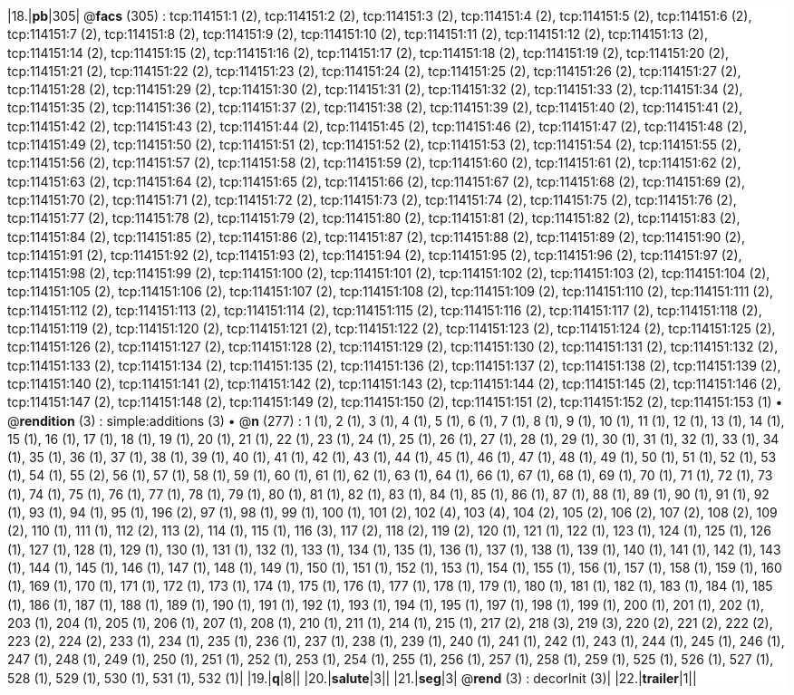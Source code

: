|18.|__pb__|305| @__facs__ (305) : tcp:114151:1 (2), tcp:114151:2 (2), tcp:114151:3 (2), tcp:114151:4 (2), tcp:114151:5 (2), tcp:114151:6 (2), tcp:114151:7 (2), tcp:114151:8 (2), tcp:114151:9 (2), tcp:114151:10 (2), tcp:114151:11 (2), tcp:114151:12 (2), tcp:114151:13 (2), tcp:114151:14 (2), tcp:114151:15 (2), tcp:114151:16 (2), tcp:114151:17 (2), tcp:114151:18 (2), tcp:114151:19 (2), tcp:114151:20 (2), tcp:114151:21 (2), tcp:114151:22 (2), tcp:114151:23 (2), tcp:114151:24 (2), tcp:114151:25 (2), tcp:114151:26 (2), tcp:114151:27 (2), tcp:114151:28 (2), tcp:114151:29 (2), tcp:114151:30 (2), tcp:114151:31 (2), tcp:114151:32 (2), tcp:114151:33 (2), tcp:114151:34 (2), tcp:114151:35 (2), tcp:114151:36 (2), tcp:114151:37 (2), tcp:114151:38 (2), tcp:114151:39 (2), tcp:114151:40 (2), tcp:114151:41 (2), tcp:114151:42 (2), tcp:114151:43 (2), tcp:114151:44 (2), tcp:114151:45 (2), tcp:114151:46 (2), tcp:114151:47 (2), tcp:114151:48 (2), tcp:114151:49 (2), tcp:114151:50 (2), tcp:114151:51 (2), tcp:114151:52 (2), tcp:114151:53 (2), tcp:114151:54 (2), tcp:114151:55 (2), tcp:114151:56 (2), tcp:114151:57 (2), tcp:114151:58 (2), tcp:114151:59 (2), tcp:114151:60 (2), tcp:114151:61 (2), tcp:114151:62 (2), tcp:114151:63 (2), tcp:114151:64 (2), tcp:114151:65 (2), tcp:114151:66 (2), tcp:114151:67 (2), tcp:114151:68 (2), tcp:114151:69 (2), tcp:114151:70 (2), tcp:114151:71 (2), tcp:114151:72 (2), tcp:114151:73 (2), tcp:114151:74 (2), tcp:114151:75 (2), tcp:114151:76 (2), tcp:114151:77 (2), tcp:114151:78 (2), tcp:114151:79 (2), tcp:114151:80 (2), tcp:114151:81 (2), tcp:114151:82 (2), tcp:114151:83 (2), tcp:114151:84 (2), tcp:114151:85 (2), tcp:114151:86 (2), tcp:114151:87 (2), tcp:114151:88 (2), tcp:114151:89 (2), tcp:114151:90 (2), tcp:114151:91 (2), tcp:114151:92 (2), tcp:114151:93 (2), tcp:114151:94 (2), tcp:114151:95 (2), tcp:114151:96 (2), tcp:114151:97 (2), tcp:114151:98 (2), tcp:114151:99 (2), tcp:114151:100 (2), tcp:114151:101 (2), tcp:114151:102 (2), tcp:114151:103 (2), tcp:114151:104 (2), tcp:114151:105 (2), tcp:114151:106 (2), tcp:114151:107 (2), tcp:114151:108 (2), tcp:114151:109 (2), tcp:114151:110 (2), tcp:114151:111 (2), tcp:114151:112 (2), tcp:114151:113 (2), tcp:114151:114 (2), tcp:114151:115 (2), tcp:114151:116 (2), tcp:114151:117 (2), tcp:114151:118 (2), tcp:114151:119 (2), tcp:114151:120 (2), tcp:114151:121 (2), tcp:114151:122 (2), tcp:114151:123 (2), tcp:114151:124 (2), tcp:114151:125 (2), tcp:114151:126 (2), tcp:114151:127 (2), tcp:114151:128 (2), tcp:114151:129 (2), tcp:114151:130 (2), tcp:114151:131 (2), tcp:114151:132 (2), tcp:114151:133 (2), tcp:114151:134 (2), tcp:114151:135 (2), tcp:114151:136 (2), tcp:114151:137 (2), tcp:114151:138 (2), tcp:114151:139 (2), tcp:114151:140 (2), tcp:114151:141 (2), tcp:114151:142 (2), tcp:114151:143 (2), tcp:114151:144 (2), tcp:114151:145 (2), tcp:114151:146 (2), tcp:114151:147 (2), tcp:114151:148 (2), tcp:114151:149 (2), tcp:114151:150 (2), tcp:114151:151 (2), tcp:114151:152 (2), tcp:114151:153 (1)  •  @__rendition__ (3) : simple:additions (3)  •  @__n__ (277) : 1 (1), 2 (1), 3 (1), 4 (1), 5 (1), 6 (1), 7 (1), 8 (1), 9 (1), 10 (1), 11 (1), 12 (1), 13 (1), 14 (1), 15 (1), 16 (1), 17 (1), 18 (1), 19 (1), 20 (1), 21 (1), 22 (1), 23 (1), 24 (1), 25 (1), 26 (1), 27 (1), 28 (1), 29 (1), 30 (1), 31 (1), 32 (1), 33 (1), 34 (1), 35 (1), 36 (1), 37 (1), 38 (1), 39 (1), 40 (1), 41 (1), 42 (1), 43 (1), 44 (1), 45 (1), 46 (1), 47 (1), 48 (1), 49 (1), 50 (1), 51 (1), 52 (1), 53 (1), 54 (1), 55 (2), 56 (1), 57 (1), 58 (1), 59 (1), 60 (1), 61 (1), 62 (1), 63 (1), 64 (1), 66 (1), 67 (1), 68 (1), 69 (1), 70 (1), 71 (1), 72 (1), 73 (1), 74 (1), 75 (1), 76 (1), 77 (1), 78 (1), 79 (1), 80 (1), 81 (1), 82 (1), 83 (1), 84 (1), 85 (1), 86 (1), 87 (1), 88 (1), 89 (1), 90 (1), 91 (1), 92 (1), 93 (1), 94 (1), 95 (1), 196 (2), 97 (1), 98 (1), 99 (1), 100 (1), 101 (2), 102 (4), 103 (4), 104 (2), 105 (2), 106 (2), 107 (2), 108 (2), 109 (2), 110 (1), 111 (1), 112 (2), 113 (2), 114 (1), 115 (1), 116 (3), 117 (2), 118 (2), 119 (2), 120 (1), 121 (1), 122 (1), 123 (1), 124 (1), 125 (1), 126 (1), 127 (1), 128 (1), 129 (1), 130 (1), 131 (1), 132 (1), 133 (1), 134 (1), 135 (1), 136 (1), 137 (1), 138 (1), 139 (1), 140 (1), 141 (1), 142 (1), 143 (1), 144 (1), 145 (1), 146 (1), 147 (1), 148 (1), 149 (1), 150 (1), 151 (1), 152 (1), 153 (1), 154 (1), 155 (1), 156 (1), 157 (1), 158 (1), 159 (1), 160 (1), 169 (1), 170 (1), 171 (1), 172 (1), 173 (1), 174 (1), 175 (1), 176 (1), 177 (1), 178 (1), 179 (1), 180 (1), 181 (1), 182 (1), 183 (1), 184 (1), 185 (1), 186 (1), 187 (1), 188 (1), 189 (1), 190 (1), 191 (1), 192 (1), 193 (1), 194 (1), 195 (1), 197 (1), 198 (1), 199 (1), 200 (1), 201 (1), 202 (1), 203 (1), 204 (1), 205 (1), 206 (1), 207 (1), 208 (1), 210 (1), 211 (1), 214 (1), 215 (1), 217 (2), 218 (3), 219 (3), 220 (2), 221 (2), 222 (2), 223 (2), 224 (2), 233 (1), 234 (1), 235 (1), 236 (1), 237 (1), 238 (1), 239 (1), 240 (1), 241 (1), 242 (1), 243 (1), 244 (1), 245 (1), 246 (1), 247 (1), 248 (1), 249 (1), 250 (1), 251 (1), 252 (1), 253 (1), 254 (1), 255 (1), 256 (1), 257 (1), 258 (1), 259 (1), 525 (1), 526 (1), 527 (1), 528 (1), 529 (1), 530 (1), 531 (1), 532 (1)|
|19.|__q__|8||
|20.|__salute__|3||
|21.|__seg__|3| @__rend__ (3) : decorInit (3)|
|22.|__trailer__|1||
